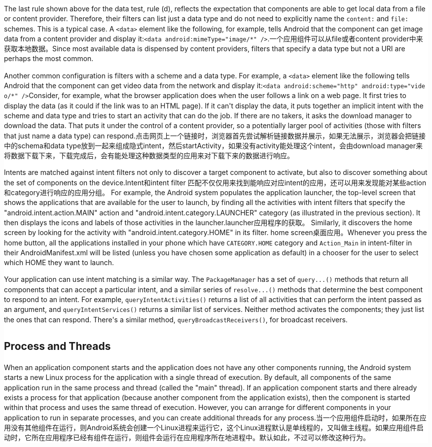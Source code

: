 The last rule shown above for the data test, rule (d), reflects the expectation that components are able to get local data from a file or content provider. Therefore, their filters can list just a data type and do not need to explicitly name the ``content:`` and ``file:`` schemes. This is a typical case. A ``<data>`` element like the following, for example, tells Android that the component can get image data from a content provider and display it:``<data android:mimeType="image/*" />``.一个应用组件可以从file或者content provider中来获取本地数据。Since most available data is dispensed by content providers, filters that specify a data type but not a URI are perhaps the most common.

Another common configuration is filters with a scheme and a data type. For example, a ``<data>`` element like the following tells Android that the component can get video data from the network and display it:``<data android:scheme="http" android:type="video/*" />``Consider, for example, what the browser application does when the user follows a link on a web page. It first tries to display the data (as it could if the link was to an HTML page). If it can't display the data, it puts together an implicit intent with the scheme and data type and tries to start an activity that can do the job. If there are no takers, it asks the download manager to download the data. That puts it under the control of a content provider, so a potentially larger pool of activities (those with filters that just name a data type) can respond.点击网页上一个链接时，浏览器首先尝试解析链接数据并展示，如果无法展示，浏览器会把链接中的schema和data type放到一起来组成隐式intent，然后startActivity，如果没有activity能处理这个intent，会由download manager来将数据下载下来，下载完成后，会有能处理这种数据类型的应用来对下载下来的数据进行响应。

Intents are matched against intent filters not only to discover a target component to activate, but also to discover something about the set of components on the device.Intent和intent filter 匹配不仅仅用来找到能响应对应intent的应用，还可以用来发现能对某些action和category进行响应的应用分组。 For example, the Android system populates the application launcher, the top-level screen that shows the applications that are available for the user to launch, by finding all the activities with intent filters that specify the "android.intent.action.MAIN" action and "android.intent.category.LAUNCHER" category (as illustrated in the previous section). It then displays the icons and labels of those activities in the launcher.launcher应用程序的获取。 Similarly, it discovers the home screen by looking for the activity with "android.intent.category.HOME" in its filter. home screen桌面应用。Whenever you press the home button, all the applications installed in your phone which have ``CATEGORY.HOME`` category and ``Action_Main`` in intent-filter in their AndroidManifest.xml will be listed (unless you have chosen some application as default) in a chooser for the user to select which HOME they want to launch.

Your application can use intent matching is a similar way. The ``PackageManager`` has a set of ``query...()`` methods that return all components that can accept a particular intent, and a similar series of ``resolve...()`` methods that determine the best component to respond to an intent. For example, ``queryIntentActivities()`` returns a list of all activities that can perform the intent passed as an argument, and ``queryIntentServices()`` returns a similar list of services. Neither method activates the components; they just list the ones that can respond. There's a similar method, ``queryBroadcastReceivers()``, for broadcast receivers.


## Process and Threads

When an application component starts and the application does not have any other components running, the Android system starts a new Linux process for the application with a single thread of execution. By default, all components of the same application run in the same process and thread (called the "main" thread). If an application component starts and there already exists a process for that application (because another component from the application exists), then the component is started within that process and uses the same thread of execution. However, you can arrange for different components in your application to run in separate processes, and you can create additional threads for any process.当一个应用组件启动时，如果所在应用没有其他组件在运行，则Android系统会创建一个Linux进程来运行它，这个Linux进程默认是单线程的，又叫做主线程。如果应用组件启动时，它所在应用程序已经有组件在运行，则组件会运行在应用程序所在地进程中。默认如此，不过可以修改这种行为。
